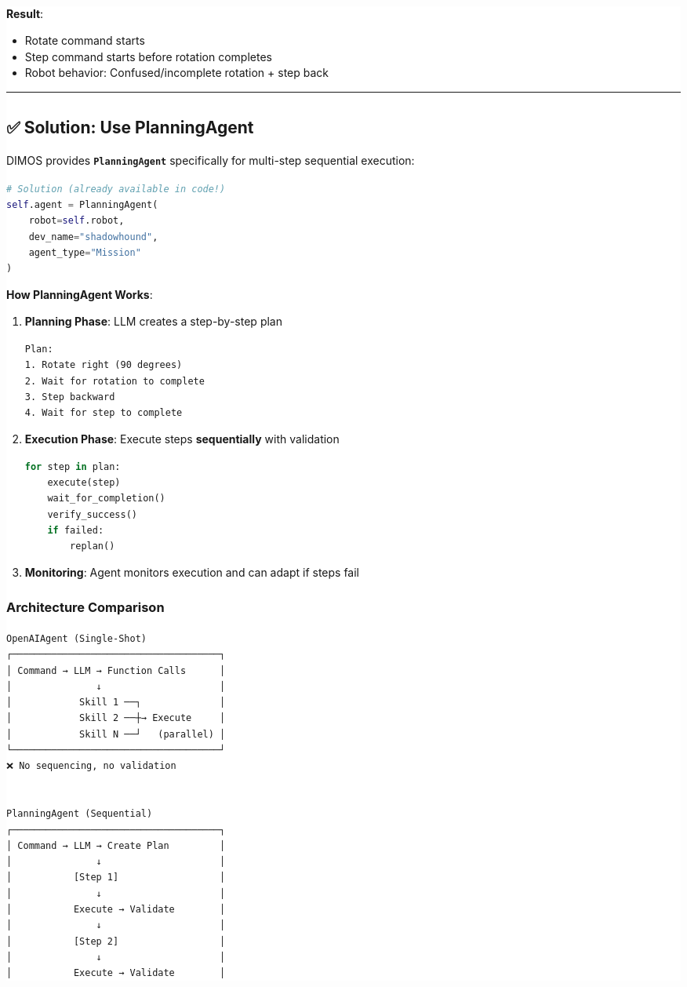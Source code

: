 **Result**: 
- Rotate command starts
- Step command starts before rotation completes
- Robot behavior: Confused/incomplete rotation + step back

---

## ✅ Solution: Use PlanningAgent

DIMOS provides **`PlanningAgent`** specifically for multi-step sequential execution:

```python
# Solution (already available in code!)
self.agent = PlanningAgent(
    robot=self.robot, 
    dev_name="shadowhound", 
    agent_type="Mission"
)
```

**How PlanningAgent Works**:
1. **Planning Phase**: LLM creates a step-by-step plan
   ```
   Plan:
   1. Rotate right (90 degrees)
   2. Wait for rotation to complete
   3. Step backward
   4. Wait for step to complete
   ```

2. **Execution Phase**: Execute steps **sequentially** with validation
   ```python
   for step in plan:
       execute(step)
       wait_for_completion()
       verify_success()
       if failed:
           replan()
   ```

3. **Monitoring**: Agent monitors execution and can adapt if steps fail

### Architecture Comparison

```
OpenAIAgent (Single-Shot)
┌─────────────────────────────────────┐
│ Command → LLM → Function Calls      │
│               ↓                     │
│            Skill 1 ──┐              │
│            Skill 2 ──┼→ Execute     │
│            Skill N ──┘   (parallel) │
└─────────────────────────────────────┘
❌ No sequencing, no validation


PlanningAgent (Sequential)
┌─────────────────────────────────────┐
│ Command → LLM → Create Plan         │
│               ↓                     │
│           [Step 1]                  │
│               ↓                     │
│           Execute → Validate        │
│               ↓                     │
│           [Step 2]                  │
│               ↓                     │
│           Execute → Validate        │
```